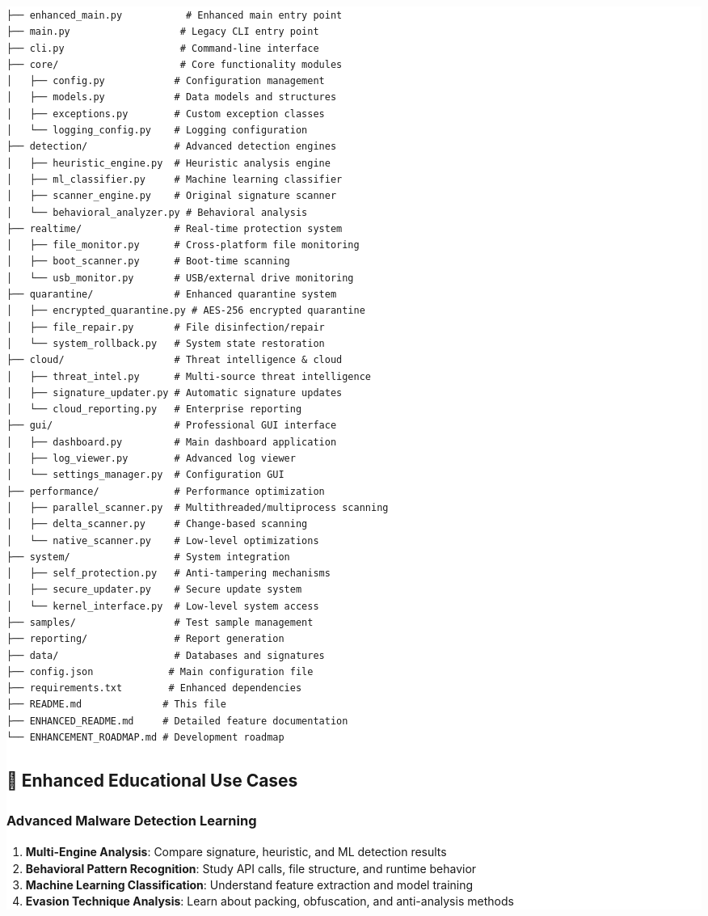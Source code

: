 ```
├── enhanced_main.py           # Enhanced main entry point
├── main.py                   # Legacy CLI entry point
├── cli.py                    # Command-line interface
├── core/                     # Core functionality modules
│   ├── config.py            # Configuration management
│   ├── models.py            # Data models and structures
│   ├── exceptions.py        # Custom exception classes
│   └── logging_config.py    # Logging configuration
├── detection/               # Advanced detection engines
│   ├── heuristic_engine.py  # Heuristic analysis engine
│   ├── ml_classifier.py     # Machine learning classifier
│   ├── scanner_engine.py    # Original signature scanner
│   └── behavioral_analyzer.py # Behavioral analysis
├── realtime/                # Real-time protection system
│   ├── file_monitor.py      # Cross-platform file monitoring
│   ├── boot_scanner.py      # Boot-time scanning
│   └── usb_monitor.py       # USB/external drive monitoring
├── quarantine/              # Enhanced quarantine system
│   ├── encrypted_quarantine.py # AES-256 encrypted quarantine
│   ├── file_repair.py       # File disinfection/repair
│   └── system_rollback.py   # System state restoration
├── cloud/                   # Threat intelligence & cloud
│   ├── threat_intel.py      # Multi-source threat intelligence
│   ├── signature_updater.py # Automatic signature updates
│   └── cloud_reporting.py   # Enterprise reporting
├── gui/                     # Professional GUI interface
│   ├── dashboard.py         # Main dashboard application
│   ├── log_viewer.py        # Advanced log viewer
│   └── settings_manager.py  # Configuration GUI
├── performance/             # Performance optimization
│   ├── parallel_scanner.py  # Multithreaded/multiprocess scanning
│   ├── delta_scanner.py     # Change-based scanning
│   └── native_scanner.py    # Low-level optimizations
├── system/                  # System integration
│   ├── self_protection.py   # Anti-tampering mechanisms
│   ├── secure_updater.py    # Secure update system
│   └── kernel_interface.py  # Low-level system access
├── samples/                 # Test sample management
├── reporting/               # Report generation
├── data/                    # Databases and signatures
├── config.json             # Main configuration file
├── requirements.txt        # Enhanced dependencies
├── README.md              # This file
├── ENHANCED_README.md     # Detailed feature documentation
└── ENHANCEMENT_ROADMAP.md # Development roadmap
```

## 🔬 Enhanced Educational Use Cases

### Advanced Malware Detection Learning
1. **Multi-Engine Analysis**: Compare signature, heuristic, and ML detection results
2. **Behavioral Pattern Recognition**: Study API calls, file structure, and runtime behavior
3. **Machine Learning Classification**: Understand feature extraction and model training
4. **Evasion Technique Analysis**: Learn about packing, obfuscation, and anti-analysis methods

